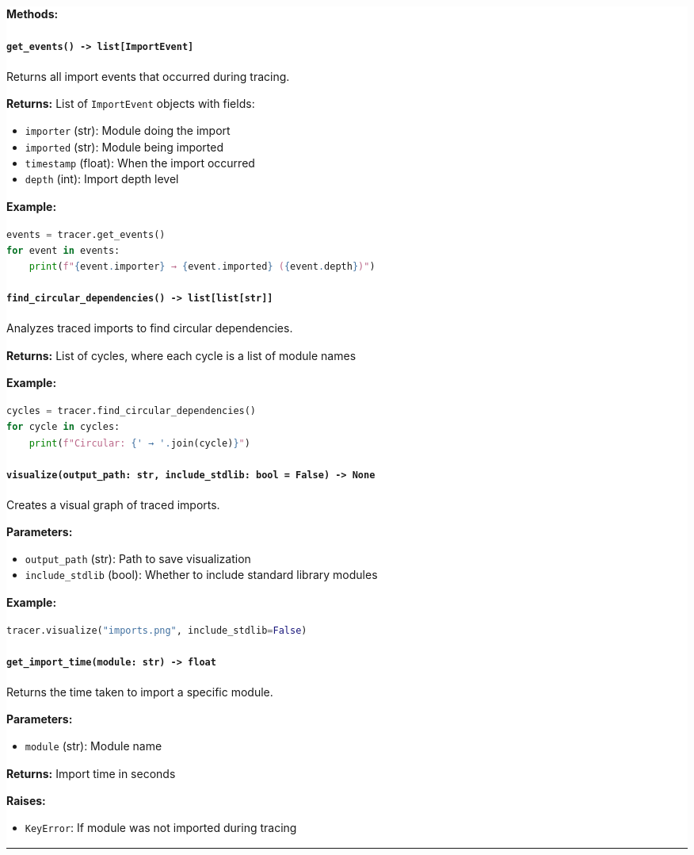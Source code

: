 **Methods:**

#### `get_events() -> list[ImportEvent]`

Returns all import events that occurred during tracing.

**Returns:** List of `ImportEvent` objects with fields:
- `importer` (str): Module doing the import
- `imported` (str): Module being imported
- `timestamp` (float): When the import occurred
- `depth` (int): Import depth level

**Example:**

```python
events = tracer.get_events()
for event in events:
    print(f"{event.importer} → {event.imported} ({event.depth})")
```

#### `find_circular_dependencies() -> list[list[str]]`

Analyzes traced imports to find circular dependencies.

**Returns:** List of cycles, where each cycle is a list of module names

**Example:**

```python
cycles = tracer.find_circular_dependencies()
for cycle in cycles:
    print(f"Circular: {' → '.join(cycle)}")
```

#### `visualize(output_path: str, include_stdlib: bool = False) -> None`

Creates a visual graph of traced imports.

**Parameters:**
- `output_path` (str): Path to save visualization
- `include_stdlib` (bool): Whether to include standard library modules

**Example:**

```python
tracer.visualize("imports.png", include_stdlib=False)
```

#### `get_import_time(module: str) -> float`

Returns the time taken to import a specific module.

**Parameters:**
- `module` (str): Module name

**Returns:** Import time in seconds

**Raises:**
- `KeyError`: If module was not imported during tracing

---